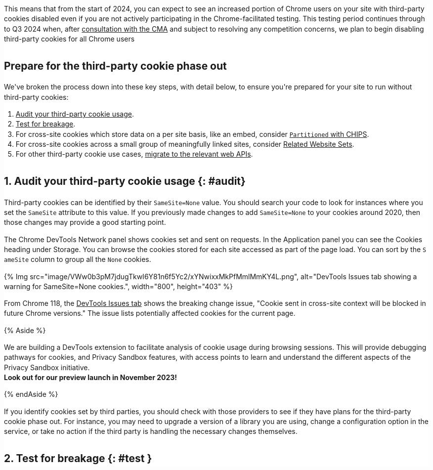 This means that from the start of 2024, you can expect to see an increased portion of Chrome users on your site with third-party cookies disabled even if you are not actively participating in the Chrome-facilitated testing. This testing period continues through to Q3 2024 when, after [consultation with the CMA](https://www.gov.uk/cma-cases/investigation-into-googles-privacy-sandbox-browser-changes) and subject to resolving any competition concerns, we plan to begin disabling third-party cookies for all Chrome users

## Prepare for the third-party cookie phase out

We've broken the process down into these key steps, with detail below, to ensure you're prepared for your site to run without third-party cookies:

1. [Audit your third-party cookie usage](#audit).
2. [Test for breakage](#test).
3. For cross-site cookies which store data on a per site basis, like an embed, consider [`Partitioned` with CHIPS](#partitioned).
4. For cross-site cookies across a small group of meaningfully linked sites, consider [Related Website Sets](#rws).
5. For other third-party cookie use cases, [migrate to the relevant web APIs](#migrate).


## 1. Audit your third-party cookie usage {: #audit}

Third-party cookies can be identified by their `SameSite=None` value. You should search your code to look for instances where you set the `SameSite` attribute to this value. If you previously made changes to add `SameSite=None` to your cookies around 2020, then those changes may provide a good starting point.

The Chrome DevTools Network panel shows cookies set and sent on requests. In the Application panel you can see the Cookies heading under Storage. You can browse the cookies stored for each site accessed as part of the page load. You can sort by the `SameSite` column to group all the `None` cookies.

{% Img src="image/VWw0b3pM7jdugTkwI6Y81n6f5Yc2/xYNwixxMkPfMmlMmKY4L.png", alt="DevTools Issues tab showing a warning for SameSite=None cookies.", width="800", height="403" %}

From Chrome 118, the [DevTools Issues tab](/docs/devtools/issues/) shows the breaking change issue, "Cookie sent in cross-site context will be blocked in future Chrome versions." The issue lists potentially affected cookies for the current page.

{% Aside %}

We are building a DevTools extension to facilitate analysis of cookie usage during browsing sessions. This will provide debugging pathways for cookies, and Privacy Sandbox features, with access points to learn and understand the different aspects of the Privacy Sandbox initiative.  
**Look out for our preview launch in November 2023!**

{% endAside %}

If you identify cookies set by third parties, you should check with those providers to see if they have plans for the third-party cookie phase out. For instance, you may need to upgrade a version of a library you are using, change a configuration option in the service, or take no action if the third party is handling the necessary changes themselves.


## 2. Test for breakage {: #test }
